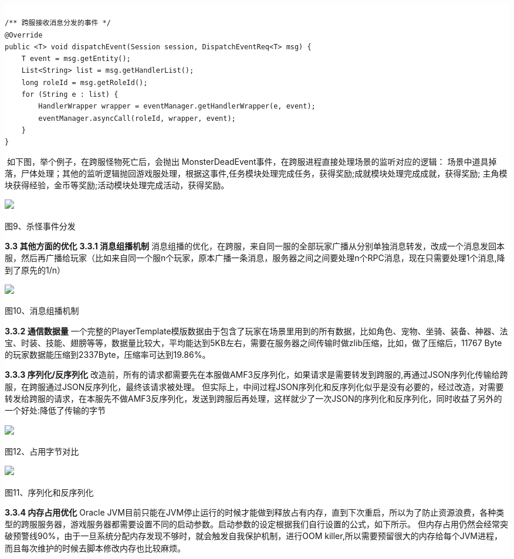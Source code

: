 ```

/** 跨服接收消息分发的事件 */
@Override
public <T> void dispatchEvent(Session session, DispatchEventReq<T> msg) {
    T event = msg.getEntity();
    List<String> list = msg.getHandlerList();
    long roleId = msg.getRoleId();
    for (String e : list) {
        HandlerWrapper wrapper = eventManager.getHandlerWrapper(e, event);
        eventManager.asyncCall(roleId, wrapper, event);
    }
}
```

​    如下图，举个例子，在跨服怪物死亡后，会抛出 MonsterDeadEvent事件，在跨服进程直接处理场景的监听对应的逻辑： 场景中道具掉落，尸体处理；其他的监听逻辑抛回游戏服处理，根据这事件,任务模块处理完成任务，获得奖励;成就模块处理完成成就，获得奖励; 主角模块获得经验，金币等奖励;活动模块处理完成活动，获得奖励。

![](../imgs/game82.webp)

图9、杀怪事件分发

**3.3 其他方面的优化**
**3.3.1 消息组播机制**
    消息组播的优化，在跨服，来自同一服的全部玩家广播从分别单独消息转发，改成一个消息发回本服，然后再广播给玩家（比如来自同一个服n个玩家，原本广播一条消息，服务器之间之间要处理n个RPC消息，现在只需要处理1个消息,降到了原先的1/n）

![](../imgs/game83.jpeg)

图10、消息组播机制 

**3.3.2 通信数据量**
    一个完整的PlayerTemplate模版数据由于包含了玩家在场景里用到的所有数据，比如角色、宠物、坐骑、装备、神器、法宝、时装、技能、翅膀等等，数据量比较大，平均能达到5KB左右，需要在服务器之间传输时做zlib压缩，比如，做了压缩后，11767 Byte的玩家数据能压缩到2337Byte，压缩率可达到19.86%。

**3.3.3 序列化/反序列化**
    改造前，所有的请求都需要先在本服做AMF3反序列化，如果请求是需要转发到跨服的,再通过JSON序列化传输给跨服，在跨服通过JSON反序列化，最终该请求被处理。
    但实际上，中间过程JSON序列化和反序列化似乎是没有必要的，经过改造，对需要转发给跨服的请求，在本服先不做AMF3反序列化，发送到跨服后再处理，这样就少了一次JSON的序列化和反序列化，同时收益了另外的一个好处:降低了传输的字节

![](../imgs/game84.png)



图12、占用字节对比

![](../imgs/game85.webp)

图11、序列化和反序列化

**3.3.4 内存占用优化**
    Oracle JVM目前只能在JVM停止运行的时候才能做到释放占有内存，直到下次重启，所以为了防止资源浪费，各种类型的跨服服务器，游戏服务器都需要设置不同的启动参数。启动参数的设定根据我们自行设置的公式，如下所示。
    但内存占用仍然会经常突破预警线90%，由于一旦系统分配内存发现不够时，就会触发自我保护机制，进行OOM killer,所以需要预留很大的内存给每个JVM进程，而且每次维护的时候去脚本修改内存也比较麻烦。
